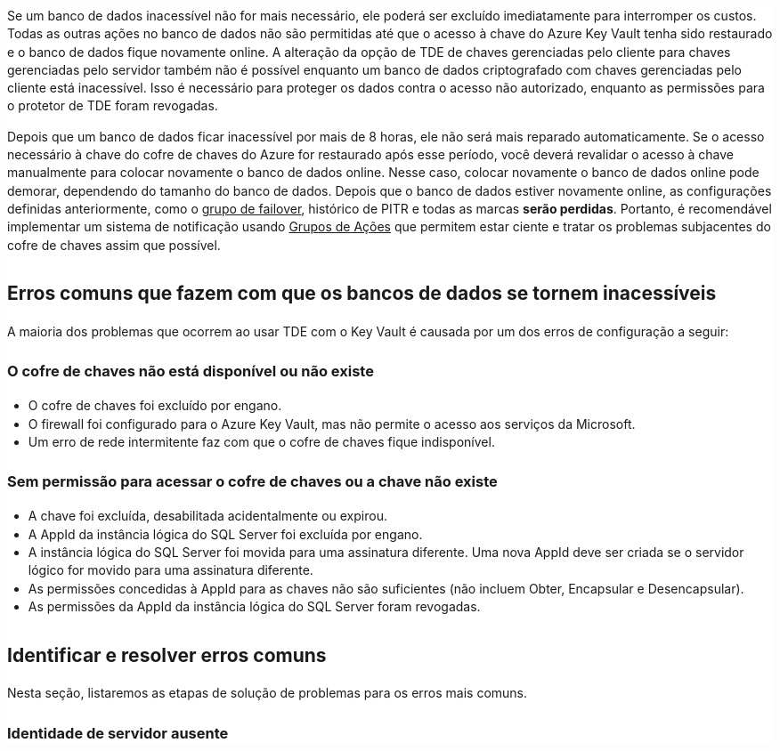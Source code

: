 Se um banco de dados inacessível não for mais necessário, ele poderá ser excluído imediatamente para interromper os custos. Todas as outras ações no banco de dados não são permitidas até que o acesso à chave do Azure Key Vault tenha sido restaurado e o banco de dados fique novamente online. A alteração da opção de TDE de chaves gerenciadas pelo cliente para chaves gerenciadas pelo servidor também não é possível enquanto um banco de dados criptografado com chaves gerenciadas pelo cliente está inacessível. Isso é necessário para proteger os dados contra o acesso não autorizado, enquanto as permissões para o protetor de TDE foram revogadas. 

Depois que um banco de dados ficar inacessível por mais de 8 horas, ele não será mais reparado automaticamente. Se o acesso necessário à chave do cofre de chaves do Azure for restaurado após esse período, você deverá revalidar o acesso à chave manualmente para colocar novamente o banco de dados online. Nesse caso, colocar novamente o banco de dados online pode demorar, dependendo do tamanho do banco de dados. Depois que o banco de dados estiver novamente online, as configurações definidas anteriormente, como o [grupo de failover](https://docs.microsoft.com/azure/sql-database/sql-database-auto-failover-group), histórico de PITR e todas as marcas **serão perdidas**. Portanto, é recomendável implementar um sistema de notificação usando [Grupos de Ações](https://docs.microsoft.com/azure/azure-monitor/platform/action-groups) que permitem estar ciente e tratar os problemas subjacentes do cofre de chaves assim que possível. 

## <a name="common-errors-causing-databases-to-become-inaccessible"></a>Erros comuns que fazem com que os bancos de dados se tornem inacessíveis

A maioria dos problemas que ocorrem ao usar TDE com o Key Vault é causada por um dos erros de configuração a seguir:

### <a name="the-key-vault-is-unavailable-or-doesnt-exist"></a>O cofre de chaves não está disponível ou não existe

- O cofre de chaves foi excluído por engano.
- O firewall foi configurado para o Azure Key Vault, mas não permite o acesso aos serviços da Microsoft.
- Um erro de rede intermitente faz com que o cofre de chaves fique indisponível.

### <a name="no-permissions-to-access-the-key-vault-or-the-key-doesnt-exist"></a>Sem permissão para acessar o cofre de chaves ou a chave não existe

- A chave foi excluída, desabilitada acidentalmente ou expirou.
- A AppId da instância lógica do SQL Server foi excluída por engano.
- A instância lógica do SQL Server foi movida para uma assinatura diferente. Uma nova AppId deve ser criada se o servidor lógico for movido para uma assinatura diferente.
- As permissões concedidas à AppId para as chaves não são suficientes (não incluem Obter, Encapsular e Desencapsular).
- As permissões da AppId da instância lógica do SQL Server foram revogadas.

## <a name="identify-and-resolve-common-errors"></a>Identificar e resolver erros comuns

Nesta seção, listaremos as etapas de solução de problemas para os erros mais comuns.

### <a name="missing-server-identity"></a>Identidade de servidor ausente
